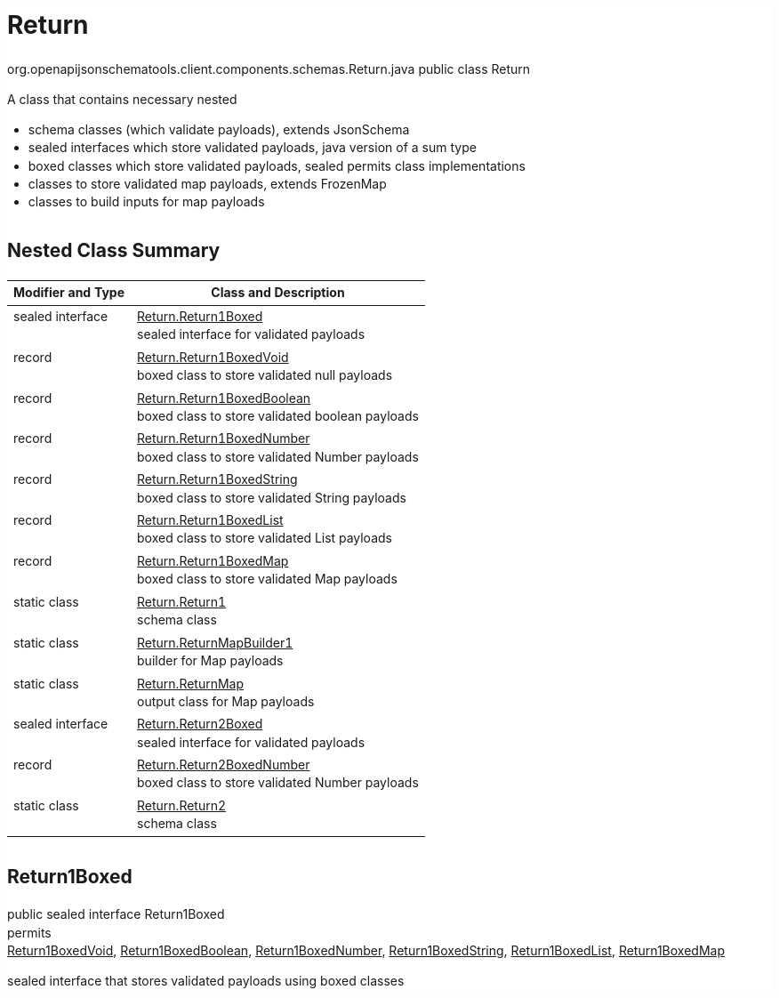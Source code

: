 # Return
org.openapijsonschematools.client.components.schemas.Return.java
public class Return<br>

A class that contains necessary nested
- schema classes (which validate payloads), extends JsonSchema
- sealed interfaces which store validated payloads, java version of a sum type
- boxed classes which store validated payloads, sealed permits class implementations
- classes to store validated map payloads, extends FrozenMap
- classes to build inputs for map payloads

## Nested Class Summary
| Modifier and Type | Class and Description |
| ----------------- | ---------------------- |
| sealed interface | [Return.Return1Boxed](#return1boxed)<br> sealed interface for validated payloads |
| record | [Return.Return1BoxedVoid](#return1boxedvoid)<br> boxed class to store validated null payloads |
| record | [Return.Return1BoxedBoolean](#return1boxedboolean)<br> boxed class to store validated boolean payloads |
| record | [Return.Return1BoxedNumber](#return1boxednumber)<br> boxed class to store validated Number payloads |
| record | [Return.Return1BoxedString](#return1boxedstring)<br> boxed class to store validated String payloads |
| record | [Return.Return1BoxedList](#return1boxedlist)<br> boxed class to store validated List payloads |
| record | [Return.Return1BoxedMap](#return1boxedmap)<br> boxed class to store validated Map payloads |
| static class | [Return.Return1](#return1)<br> schema class |
| static class | [Return.ReturnMapBuilder1](#returnmapbuilder1)<br> builder for Map payloads |
| static class | [Return.ReturnMap](#returnmap)<br> output class for Map payloads |
| sealed interface | [Return.Return2Boxed](#return2boxed)<br> sealed interface for validated payloads |
| record | [Return.Return2BoxedNumber](#return2boxednumber)<br> boxed class to store validated Number payloads |
| static class | [Return.Return2](#return2)<br> schema class |

## Return1Boxed
public sealed interface Return1Boxed<br>
permits<br>
[Return1BoxedVoid](#return1boxedvoid),
[Return1BoxedBoolean](#return1boxedboolean),
[Return1BoxedNumber](#return1boxednumber),
[Return1BoxedString](#return1boxedstring),
[Return1BoxedList](#return1boxedlist),
[Return1BoxedMap](#return1boxedmap)

sealed interface that stores validated payloads using boxed classes
